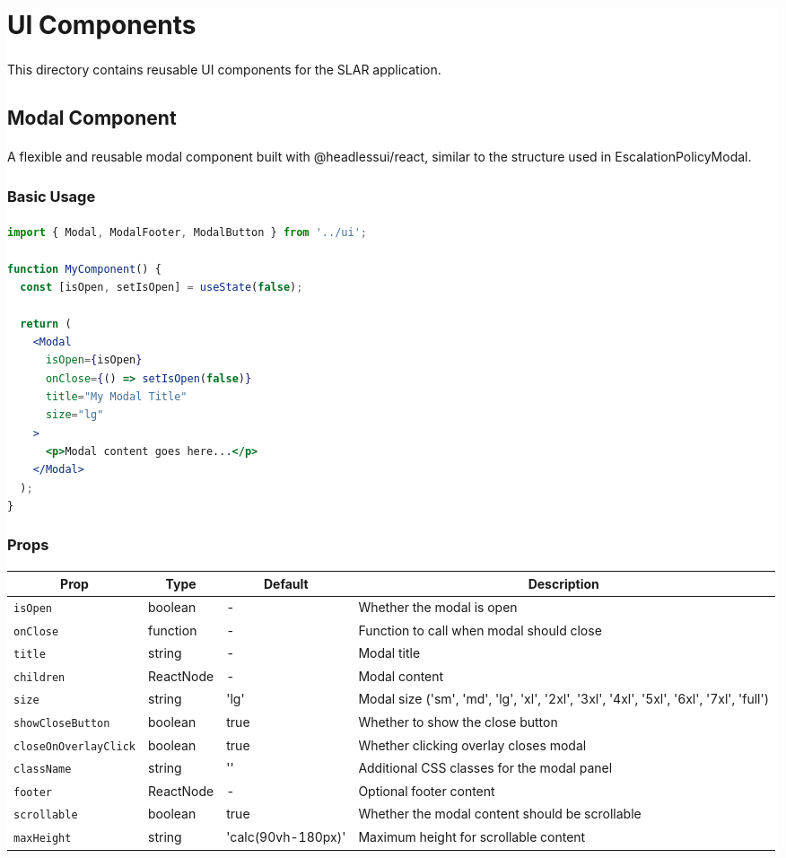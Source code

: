 # UI Components

This directory contains reusable UI components for the SLAR application.

## Modal Component

A flexible and reusable modal component built with @headlessui/react, similar to the structure used in EscalationPolicyModal.

### Basic Usage

```jsx
import { Modal, ModalFooter, ModalButton } from '../ui';

function MyComponent() {
  const [isOpen, setIsOpen] = useState(false);

  return (
    <Modal
      isOpen={isOpen}
      onClose={() => setIsOpen(false)}
      title="My Modal Title"
      size="lg"
    >
      <p>Modal content goes here...</p>
    </Modal>
  );
}
```

### Props

| Prop | Type | Default | Description |
|------|------|---------|-------------|
| `isOpen` | boolean | - | Whether the modal is open |
| `onClose` | function | - | Function to call when modal should close |
| `title` | string | - | Modal title |
| `children` | ReactNode | - | Modal content |
| `size` | string | 'lg' | Modal size ('sm', 'md', 'lg', 'xl', '2xl', '3xl', '4xl', '5xl', '6xl', '7xl', 'full') |
| `showCloseButton` | boolean | true | Whether to show the close button |
| `closeOnOverlayClick` | boolean | true | Whether clicking overlay closes modal |
| `className` | string | '' | Additional CSS classes for the modal panel |
| `footer` | ReactNode | - | Optional footer content |
| `scrollable` | boolean | true | Whether the modal content should be scrollable |
| `maxHeight` | string | 'calc(90vh-180px)' | Maximum height for scrollable content |
